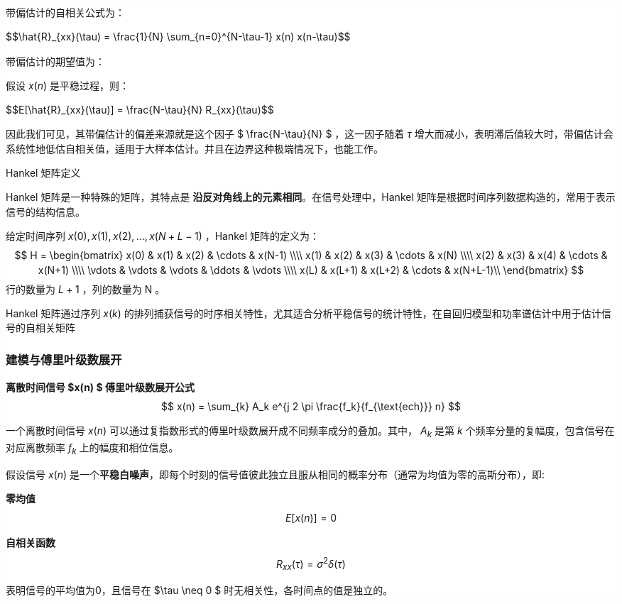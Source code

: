 带偏估计的自相关公式为：
<div>$$\hat{R}_{xx}(\tau) = \frac{1}{N} \sum_{n=0}^{N-\tau-1} x(n) x(n-\tau)$$</div>

带偏估计的期望值为：



假设 $x(n)$ 是平稳过程，则：

<div>$$E[\hat{R}_{xx}(\tau)] = \frac{N-\tau}{N} R_{xx}(\tau)$$</div>

因此我们可见，其带偏估计的偏差来源就是这个因子 $ \frac{N-\tau}{N} $ ，这一因子随着 $\tau$ 增大而减小，表明滞后值较大时，带偏估计会系统性地低估自相关值，适用于大样本估计。并且在边界这种极端情况下，也能工作。



Hankel 矩阵定义

Hankel 矩阵是一种特殊的矩阵，其特点是 **沿反对角线上的元素相同**。在信号处理中，Hankel 矩阵是根据时间序列数据构造的，常用于表示信号的结构信息。

给定时间序列 $x(0), x(1), x(2), \ldots, x(N+L-1)$ ，Hankel 矩阵的定义为：
$$
H = \begin{bmatrix}
x(0) & x(1) & x(2) & \cdots & x(N-1) \\\\
x(1) & x(2) & x(3) & \cdots & x(N) \\\\
x(2) & x(3) & x(4) & \cdots & x(N+1) \\\\
\vdots & \vdots & \vdots & \ddots & \vdots \\\\
x(L) & x(L+1) & x(L+2) & \cdots & x(N+L-1)\\
\end{bmatrix}
$$
行的数量为 $L+1$ ，列的数量为 N 。

Hankel 矩阵通过序列 $x(k)$ 的排列捕获信号的时序相关特性，尤其适合分析平稳信号的统计特性，在自回归模型和功率谱估计中用于估计信号的自相关矩阵



### **建模与傅里叶级数展开**

**离散时间信号 $x(n) $ 傅里叶级数展开公式**
$$
x(n) = \sum_{k} A_k e^{j 2 \pi \frac{f_k}{f_{\text{ech}}} n}
$$

一个离散时间信号 $x(n)$ 可以通过复指数形式的傅里叶级数展开成不同频率成分的叠加。其中， $A_k$ 是第 $k$ 个频率分量的复幅度，包含信号在对应离散频率 $f_k$ 上的幅度和相位信息。



假设信号 $x(n)$ 是一个**平稳白噪声**，即每个时刻的信号值彼此独立且服从相同的概率分布（通常为均值为零的高斯分布），即:

**零均值**
$$
E[x(n)] = 0
$$

**自相关函数** 
$$
R_{xx}(\tau) = \sigma^2 \delta(\tau)
$$

表明信号的平均值为0，且信号在 $\tau \neq 0 $ 时无相关性，各时间点的值是独立的。
